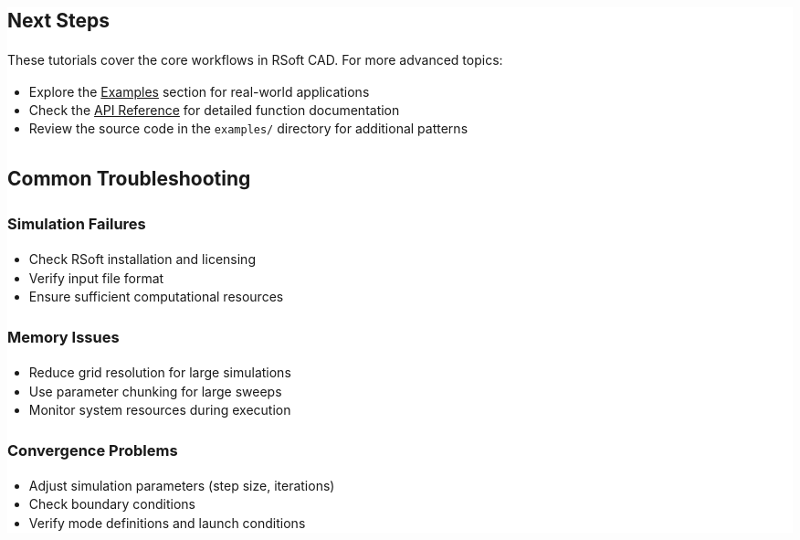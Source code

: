 ```python
```

## Next Steps

These tutorials cover the core workflows in RSoft CAD. For more advanced topics:

- Explore the [Examples](examples.html) section for real-world applications
- Check the [API Reference](api-reference.html) for detailed function documentation
- Review the source code in the `examples/` directory for additional patterns

## Common Troubleshooting

### Simulation Failures
- Check RSoft installation and licensing
- Verify input file format
- Ensure sufficient computational resources

### Memory Issues
- Reduce grid resolution for large simulations
- Use parameter chunking for large sweeps
- Monitor system resources during execution

### Convergence Problems
- Adjust simulation parameters (step size, iterations)
- Check boundary conditions
- Verify mode definitions and launch conditions